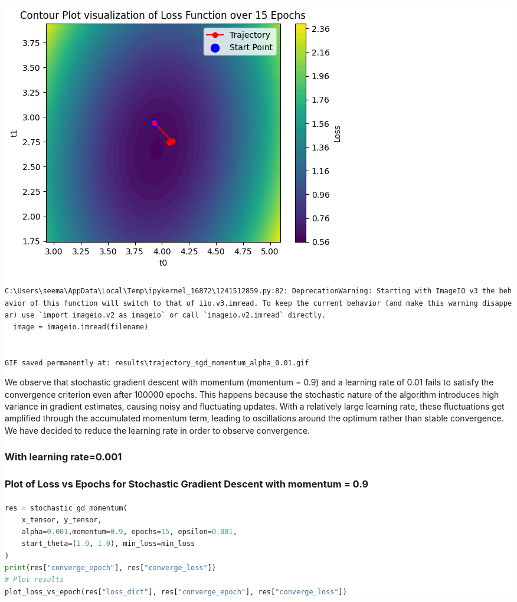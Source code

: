 
    
![png](ML__A2_task1_dataset2_files/ML__A2_task1_dataset2_37_0.png)
    


    C:\Users\seema\AppData\Local\Temp\ipykernel_16872\1241512859.py:82: DeprecationWarning: Starting with ImageIO v3 the behavior of this function will switch to that of iio.v3.imread. To keep the current behavior (and make this warning disappear) use `import imageio.v2 as imageio` or call `imageio.v2.imread` directly.
      image = imageio.imread(filename)
    

    GIF saved permanently at: results\trajectory_sgd_momentum_alpha_0.01.gif
    

We observe that stochastic gradient descent with momentum (momentum = 0.9) and a learning rate of 0.01 fails to satisfy the convergence criterion even after 100000 epochs. This happens because the stochastic nature of the algorithm introduces high variance in gradient estimates, causing noisy and fluctuating updates. With a relatively large learning rate, these fluctuations get amplified through the accumulated momentum term, leading to oscillations around the optimum rather than stable convergence. We have decided to reduce the learning rate in order to observe convergence.

### With learning rate=0.001
### Plot of Loss vs Epochs for Stochastic Gradient Descent with momentum = 0.9


```python
res = stochastic_gd_momentum(
    x_tensor, y_tensor,
    alpha=0.001,momentum=0.9, epochs=15, epsilon=0.001,
    start_theta=(1.0, 1.0), min_loss=min_loss
)
print(res["converge_epoch"], res["converge_loss"])
# Plot results
plot_loss_vs_epoch(res["loss_dict"], res["converge_epoch"], res["converge_loss"])
```
